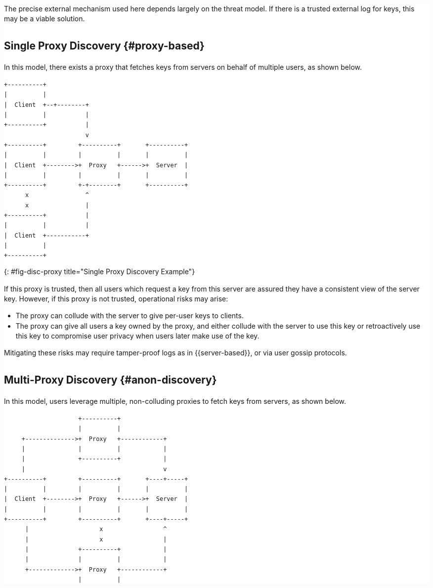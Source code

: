 The precise external mechanism used here depends largely on the threat model. If there is a trusted
external log for keys, this may be a viable solution.

## Single Proxy Discovery {#proxy-based}

In this model, there exists a proxy that fetches keys from servers on behalf of multiple users, as shown
below.

~~~ aasvg
+----------+
|          |
|  Client  +--+--------+
|          |           |
+----------+           |
                       v
+----------+         +----------+       +----------+
|          |         |          |       |          |
|  Client  +-------->+  Proxy   +------>+  Server  |
|          |         |          |       |          |
+----------+         +-+--------+       +----------+
      x                ^
      x                |
+----------+           |
|          |           |
|  Client  +-----------+
|          |
+----------+
~~~
{: #fig-disc-proxy title="Single Proxy Discovery Example"}

If this proxy is trusted, then all users which request a key from this server are assured they have
a consistent view of the server key. However, if this proxy is not trusted, operational risks may arise:

- The proxy can collude with the server to give per-user keys to clients.
- The proxy can give all users a key owned by the proxy, and either collude with the server to use this
  key or retroactively use this key to compromise user privacy when users later make use of the key.

Mitigating these risks may require tamper-proof logs as in {{server-based}}, or via user gossip protocols.

## Multi-Proxy Discovery {#anon-discovery}

In this model, users leverage multiple, non-colluding proxies to fetch keys from servers, as shown below.

~~~ aasvg
                     +----------+
                     |          |
     +-------------->+  Proxy   +------------+
     |               |          |            |
     |               +----------+            |
     |                                       v
+----------+         +----------+       +----+-----+
|          |         |          |       |          |
|  Client  +-------->+  Proxy   +------>+  Server  |
|          |         |          |       |          |
+----------+         +----------+       +----+-----+
      |                    x                 ^
      |                    x                 |
      |              +----------+            |
      |              |          |            |
      +------------->+  Proxy   +------------+
                     |          |
~~~